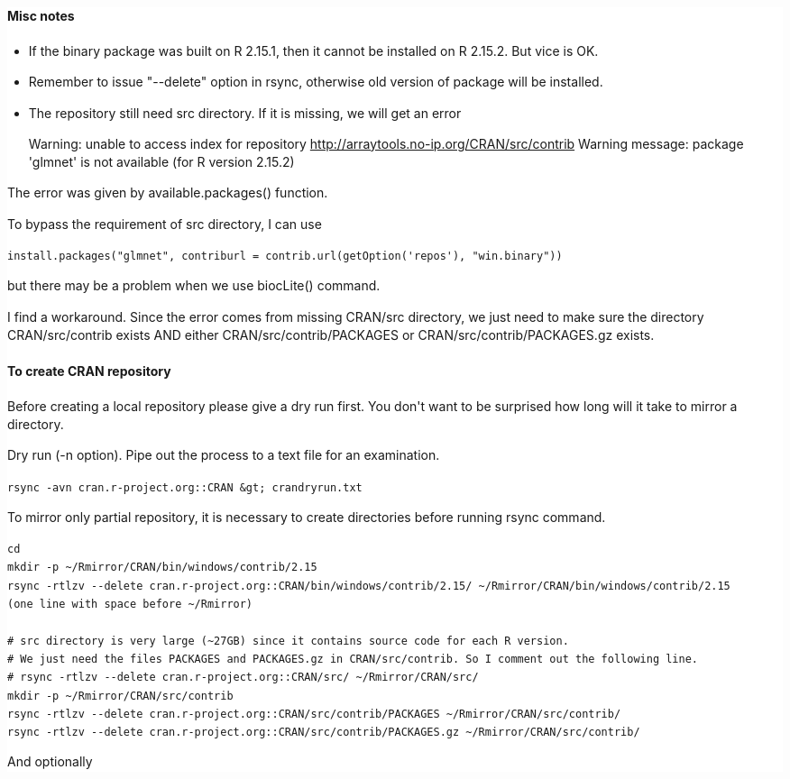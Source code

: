 #### Misc notes

* If the binary package was built on R 2.15.1, then it cannot be installed on R 2.15.2. But vice is OK.
* Remember to issue "--delete" option in rsync, otherwise old version of package will be installed.
* The repository still need src directory. If it is missing, we will get an error

    Warning: unable to access index for repository http://arraytools.no-ip.org/CRAN/src/contrib
    Warning message:
    package 'glmnet' is not available (for R version 2.15.2)

The error was given by available.packages() function.

To bypass the requirement of src directory, I can use

    install.packages("glmnet", contriburl = contrib.url(getOption('repos'), "win.binary"))

but there may be a problem when we use biocLite() command.

I find a workaround. Since the error comes from missing CRAN/src directory, we just need to make sure the directory CRAN/src/contrib exists AND either CRAN/src/contrib/PACKAGES or CRAN/src/contrib/PACKAGES.gz exists.

#### To create CRAN repository

Before creating a local repository please give a dry run first. You don't want to be surprised how long will it take to mirror a directory.

Dry run (-n option). Pipe out the process to a text file for an examination.

    rsync -avn cran.r-project.org::CRAN &gt; crandryrun.txt

To mirror only partial repository, it is necessary to create directories before running rsync command.

    cd
    mkdir -p ~/Rmirror/CRAN/bin/windows/contrib/2.15
    rsync -rtlzv --delete cran.r-project.org::CRAN/bin/windows/contrib/2.15/ ~/Rmirror/CRAN/bin/windows/contrib/2.15
    (one line with space before ~/Rmirror)

    # src directory is very large (~27GB) since it contains source code for each R version.
    # We just need the files PACKAGES and PACKAGES.gz in CRAN/src/contrib. So I comment out the following line.
    # rsync -rtlzv --delete cran.r-project.org::CRAN/src/ ~/Rmirror/CRAN/src/
    mkdir -p ~/Rmirror/CRAN/src/contrib
    rsync -rtlzv --delete cran.r-project.org::CRAN/src/contrib/PACKAGES ~/Rmirror/CRAN/src/contrib/
    rsync -rtlzv --delete cran.r-project.org::CRAN/src/contrib/PACKAGES.gz ~/Rmirror/CRAN/src/contrib/

And optionally
